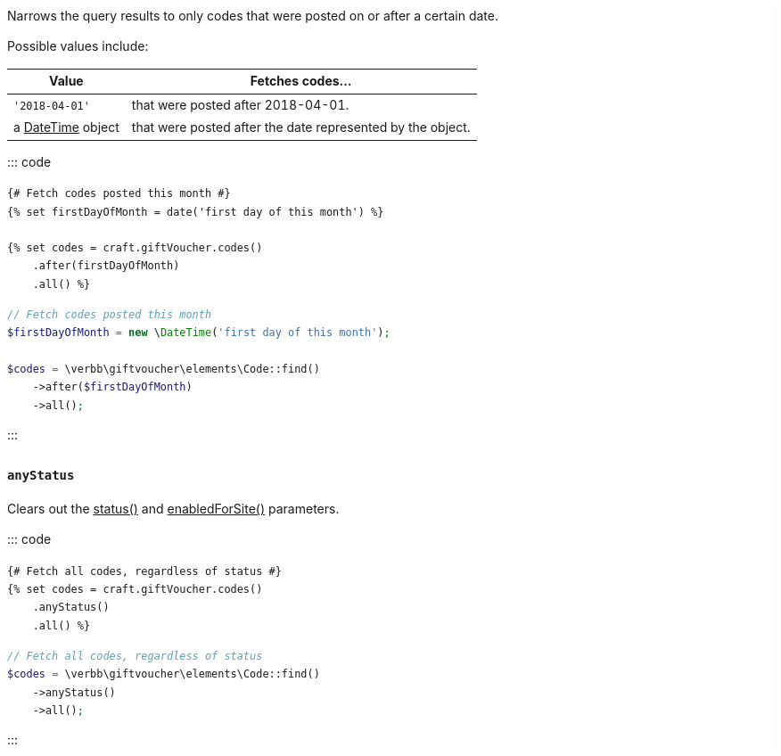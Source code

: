 Narrows the query results to only codes that were posted on or after a certain date.

Possible values include:

| Value | Fetches codes…
| - | -
| `'2018-04-01'` | that were posted after 2018-04-01.
| a [DateTime](http://php.net/class.datetime) object | that were posted after the date represented by the object.

::: code
```twig Twig
{# Fetch codes posted this month #}
{% set firstDayOfMonth = date('first day of this month') %}

{% set codes = craft.giftVoucher.codes()
    .after(firstDayOfMonth)
    .all() %}
```

```php PHP
// Fetch codes posted this month
$firstDayOfMonth = new \DateTime('first day of this month');

$codes = \verbb\giftvoucher\elements\Code::find()
    ->after($firstDayOfMonth)
    ->all();
```
:::



### `anyStatus`

Clears out the [status()](https://docs.craftcms.com/api/v3/craft-elements-db-elementquery.html#method-status) and [enabledForSite()](https://docs.craftcms.com/api/v3/craft-elements-db-elementquery.html#method-enabledforsite) parameters.

::: code
```twig Twig
{# Fetch all codes, regardless of status #}
{% set codes = craft.giftVoucher.codes()
    .anyStatus()
    .all() %}
```

```php PHP
// Fetch all codes, regardless of status
$codes = \verbb\giftvoucher\elements\Code::find()
    ->anyStatus()
    ->all();
```
:::



